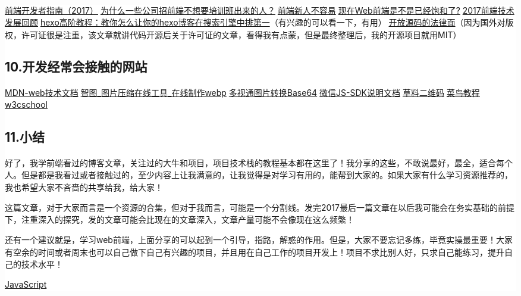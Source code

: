 [前端开发者指南（2017）](https://link.juejin.im/?target=https%3A%2F%2Fwww.gitbook.com%2Fbook%2Fsqrtthree%2Ffront-end-handbook-2017%2Fdetails)
[为什么一些公司招前端不想要培训班出来的人？](https://link.juejin.im/?target=https%3A%2F%2Fwww.zhihu.com%2Fquestion%2F35737930)
[前端新人不容易](https://link.juejin.im/?target=https%3A%2F%2Fzhuanlan.zhihu.com%2Fp%2F30308437)
[现在Web前端是不是已经饱和了?](https://link.juejin.im/?target=https%3A%2F%2Fzhuanlan.zhihu.com%2Fp%2F30918074)
[2017前端技术发展回顾](https://link.juejin.im/?target=http%3A%2F%2Fmp.weixin.qq.com%2Fs%3F__biz%3DMjM5MTA1MjAxMQ%3D%3D%26amp%3Bmid%3D2651227472%26amp%3Bidx%3D2%26amp%3Bsn%3Dc2bd881c28cdabdb7bdff0337eb0f5b0%26amp%3Bchksm%3Dbd495cd48a3ed5c234328fd36e35cfc131866a3218f317bbe164b137e9c3e8dd649b62abde9b%26amp%3Bmpshare%3D1%26amp%3Bscene%3D1%26amp%3Bsrcid%3D1220CMMn57xc5IMTaBHQlHTI%23rd)
[hexo高阶教程：教你怎么让你的hexo博客在搜索引擎中排第一](https://link.juejin.im/?target=https%3A%2F%2Fjuejin.im%2Fpost%2F590b451a0ce46300588c43a0)（有兴趣的可以看一下，有用）
[开放源码的法律面](https://link.juejin.im/?target=https%3A%2F%2Fopensource.guide%2Flegal%2F%23which-open-source-license-is-appropriate-for-my-project)（因为国外对版权，许可证很是注重，该文章就讲代码开源后关于许可证的文章，看得我有点蒙，但是最终整理后，我的开源项目就用MIT）

## 10.开发经常会接触的网站

[MDN-web技术文档](https://link.juejin.im/?target=https%3A%2F%2Fdeveloper.mozilla.org%2Fzh-CN%2Fdocs%2FWeb)
[智图_图片压缩在线工具_在线制作webp](https://link.juejin.im/?target=http%3A%2F%2Fzhitu.isux.us%2F)
[多视通图片转换Base64](https://link.juejin.im/?target=http%3A%2F%2Fimgbase64.duoshitong.com%2F)
[微信JS-SDK说明文档](https://link.juejin.im/?target=https%3A%2F%2Fmp.weixin.qq.com%2Fwiki%3Ft%3Dresource%2Fres_main%26amp%3Bid%3Dmp1421141115)
[草料二维码](https://link.juejin.im/?target=http%3A%2F%2Fcli.im%2F)
[菜鸟教程](https://link.juejin.im/?target=http%3A%2F%2Fwww.runoob.com%2F)
[w3cschool](https://link.juejin.im/?target=https%3A%2F%2Fwww.w3cschool.cn%2F)

## 11.小结

好了，我学前端看过的博客文章，关注过的大牛和项目，项目技术栈的教程基本都在这里了！我分享的这些，不敢说最好，最全，适合每个人。但是都是我看过或者接触过的，至少内容上让我满意的，让我觉得是对学习有用的，能帮到大家的。如果大家有什么学习资源推荐的，我也希望大家不吝啬的共享给我，给大家！

这篇文章，对于大家而言是一个资源的合集，但对于我而言，可能是一个分割线。发完2017最后一篇文章在以后我可能会在务实基础的前提下，注重深入的探究，发的文章可能会比现在的文章深入，文章产量可能不会像现在这么频繁！

还有一个建议就是，学习web前端，上面分享的可以起到一个引导，指路，解惑的作用。但是，大家不要忘记多练，毕竟实操最重要！大家有空余的时间或者周末也可以自己做下自己有兴趣的项目，并且用在自己工作的项目开发上！项目不求比别人好，只求自己能练习，提升自己的技术水平！

[JavaScript](https://juejin.im/tag/JavaScript)
